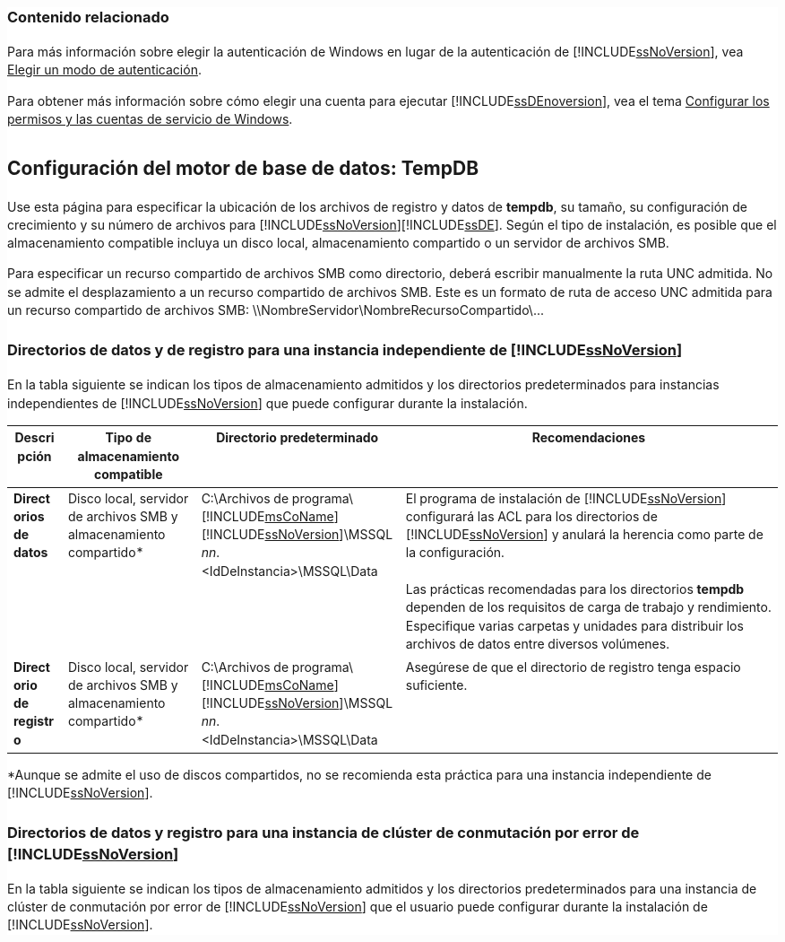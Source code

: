 ### <a name="related-content"></a>Contenido relacionado  
 Para más información sobre elegir la autenticación de Windows en lugar de la autenticación de [!INCLUDE[ssNoVersion](../../includes/ssnoversion-md.md)], vea [Elegir un modo de autenticación](../../relational-databases/security/choose-an-authentication-mode.md).  
  
 Para obtener más información sobre cómo elegir una cuenta para ejecutar [!INCLUDE[ssDEnoversion](../../includes/ssdenoversion-md.md)], vea el tema [Configurar los permisos y las cuentas de servicio de Windows](../../database-engine/configure-windows/configure-windows-service-accounts-and-permissions.md).
  
## <a name="database-engine-configuration---tempdb"></a>Configuración del motor de base de datos: TempDB
  Use esta página para especificar la ubicación de los archivos de registro y datos de **tempdb**, su tamaño, su configuración de crecimiento y su número de archivos para [!INCLUDE[ssNoVersion](../../includes/ssnoversion-md.md)][!INCLUDE[ssDE](../../includes/ssde-md.md)]. Según el tipo de instalación, es posible que el almacenamiento compatible incluya un disco local, almacenamiento compartido o un servidor de archivos SMB.  
  
 Para especificar un recurso compartido de archivos SMB como directorio, deberá escribir manualmente la ruta UNC admitida. No se admite el desplazamiento a un recurso compartido de archivos SMB. Este es un formato de ruta de acceso UNC admitida para un recurso compartido de archivos SMB: \\\NombreServidor\NombreRecursoCompartido\\...  
  
### <a name="data-and-log-directories-for--a-stand-alone-instance-of--includessnoversionincludesssnoversion-mdmd"></a>Directorios de datos y de registro para una instancia independiente de [!INCLUDE[ssNoVersion](../../includes/ssnoversion-md.md)]  
 En la tabla siguiente se indican los tipos de almacenamiento admitidos y los directorios predeterminados para instancias independientes de [!INCLUDE[ssNoVersion](../../includes/ssnoversion-md.md)] que puede configurar durante la instalación.  
  
|Descripción|Tipo de almacenamiento compatible|Directorio predeterminado|Recomendaciones|  
|-----------------|----------------------------|-----------------------|---------------------|  
|**Directorios de datos**|Disco local, servidor de archivos SMB y almacenamiento compartido* |C:\Archivos de programa\\[!INCLUDE[msCoName](../../includes/msconame-md.md)][!INCLUDE[ssNoVersion](../../includes/ssnoversion-md.md)]\MSSQL*nn*.\<IdDeInstancia>\MSSQL\Data|El programa de instalación de [!INCLUDE[ssNoVersion](../../includes/ssnoversion-md.md)] configurará las ACL para los directorios de [!INCLUDE[ssNoVersion](../../includes/ssnoversion-md.md)] y anulará la herencia como parte de la configuración.<br /><br /> Las prácticas recomendadas para los directorios **tempdb** dependen de los requisitos de carga de trabajo y rendimiento. Especifique varias carpetas y unidades para distribuir los archivos de datos entre diversos volúmenes.|  
|**Directorio de registro**|Disco local, servidor de archivos SMB y almacenamiento compartido*|C:\Archivos de programa\\[!INCLUDE[msCoName](../../includes/msconame-md.md)][!INCLUDE[ssNoVersion](../../includes/ssnoversion-md.md)]\MSSQL*nn*.\<IdDeInstancia>\MSSQL\Data|Asegúrese de que el directorio de registro tenga espacio suficiente.|  
  
 *Aunque se admite el uso de discos compartidos, no se recomienda esta práctica para una instancia independiente de [!INCLUDE[ssNoVersion](../../includes/ssnoversion-md.md)].  
  
### <a name="data-and-log-directories-for-a-failover-cluster-instance-of-includessnoversionincludesssnoversion-mdmd"></a>Directorios de datos y registro para una instancia de clúster de conmutación por error de [!INCLUDE[ssNoVersion](../../includes/ssnoversion-md.md)]  
 En la tabla siguiente se indican los tipos de almacenamiento admitidos y los directorios predeterminados para una instancia de clúster de conmutación por error de [!INCLUDE[ssNoVersion](../../includes/ssnoversion-md.md)] que el usuario puede configurar durante la instalación de [!INCLUDE[ssNoVersion](../../includes/ssnoversion-md.md)].  
  